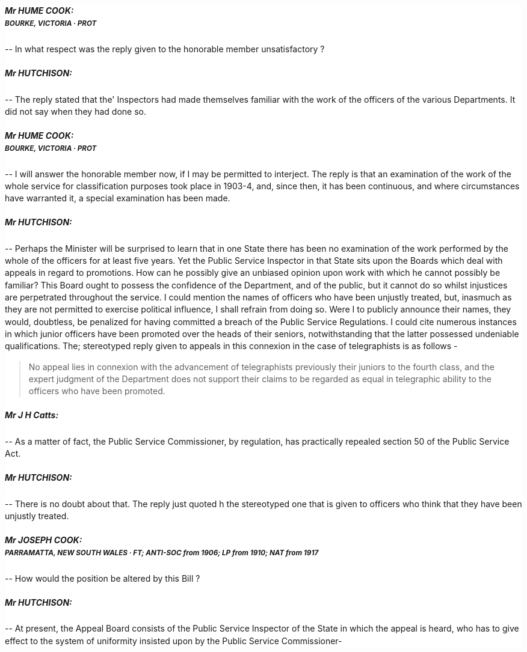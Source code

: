 ##### Mr HUME COOK:<br><small class="text-muted">BOURKE, VICTORIA &middot; PROT</small>

--  In what respect was the reply given to the honorable member unsatisfactory ? 

##### Mr HUTCHISON:

-- The reply stated that the' Inspectors had made themselves familiar with the work of the officers of the various Departments. It did not say when they had done so. 

##### Mr HUME COOK:<br><small class="text-muted">BOURKE, VICTORIA &middot; PROT</small>

--  I will answer the honorable member now, if I may be permitted to interject. The reply is that an examination of the work of the whole service for classification purposes took place in 1903-4, and, since then, it has been continuous, and where circumstances have warranted it, a special examination has been made. 

##### Mr HUTCHISON:

-- Perhaps the Minister will be surprised to learn that in one State there has been no examination of the work performed by the whole of the officers for at least five years. Yet the Public Service Inspector in that State sits upon the Boards which deal with appeals in regard to promotions. How can he possibly give an unbiased opinion upon  work with which he cannot possibly be familiar? This Board ought to possess the confidence of the Department, and of the public, but it cannot do so whilst injustices are perpetrated throughout the service. I could mention the names of officers who have been unjustly treated, but, inasmuch as they are not permitted to exercise political influence, I shall refrain from doing so. Were I to publicly announce their names, they would, doubtless, be penalized for having committed a breach of the Public Service Regulations. I could cite numerous instances in which junior officers have been promoted over the heads of  their seniors, notwithstanding that the latter possessed undeniable qualifications. The; stereotyped reply given to appeals in this connexion in the case of telegraphists is as follows - 

  >No appeal lies in connexion with the advancement of telegraphists previously their juniors to the fourth class, and the expert judgment of the Department does not support their claims to be regarded as equal in telegraphic ability to the officers who have been promoted. 

##### Mr J H Catts:

--  As a matter of fact, the Public Service Commissioner, by regulation, has practically repealed section 50 of the Public Service Act. 

##### Mr HUTCHISON:

-- There is no doubt about that. The reply just quoted h the stereotyped one that is given to officers who think that they have been unjustly treated. 

##### Mr JOSEPH COOK:<br><small class="text-muted">PARRAMATTA, NEW SOUTH WALES &middot; FT; ANTI-SOC from 1906; LP from 1910; NAT from 1917</small>

-- How  would the position be altered by this Bill ? 

##### Mr HUTCHISON:

-- At present, the Appeal Board consists of the Public Service Inspector of the State in which the appeal is heard, who has to give effect to the system of uniformity insisted upon by the Public Service Commissioner- 
